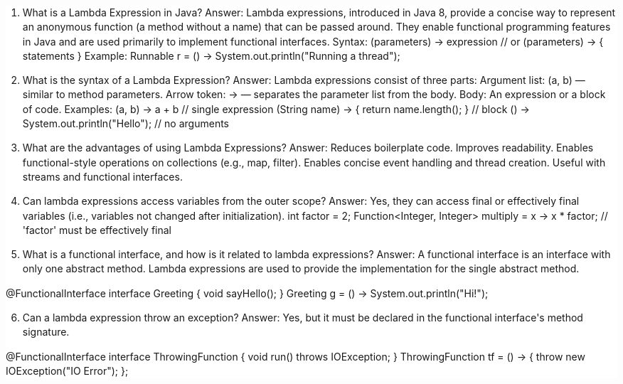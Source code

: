1. What is a Lambda Expression in Java?
Answer:
Lambda expressions, introduced in Java 8, provide a concise way to represent an anonymous function (a method without a name) that can be passed around. They enable functional programming features in Java and are used primarily to implement functional interfaces.
Syntax:
(parameters) -> expression
// or
(parameters) -> { statements }
Example:
Runnable r = () -> System.out.println("Running a thread");
2. What is the syntax of a Lambda Expression?
Answer:
Lambda expressions consist of three parts:
Argument list: (a, b) — similar to method parameters.
Arrow token: -> — separates the parameter list from the body.
Body: An expression or a block of code.
Examples:
(a, b) -> a + b                    // single expression
(String name) -> { return name.length(); }  // block
() -> System.out.println("Hello");         // no arguments
3. What are the advantages of using Lambda Expressions?
Answer:
Reduces boilerplate code.
Improves readability.
Enables functional-style operations on collections (e.g., map, filter).
Enables concise event handling and thread creation.
Useful with streams and functional interfaces.

4. Can lambda expressions access variables from the outer scope?
Answer:
Yes, they can access final or effectively final variables (i.e., variables not changed after initialization).
int factor = 2;
Function<Integer, Integer> multiply = x -> x * factor; // 'factor' must be effectively final
5. What is a functional interface, and how is it related to lambda expressions?
Answer:
A functional interface is an interface with only one abstract method. Lambda expressions are used to provide the implementation for the single abstract method.

@FunctionalInterface
interface Greeting {
    void sayHello();
}
Greeting g = () -> System.out.println("Hi!");

6. Can a lambda expression throw an exception?
Answer:
Yes, but it must be declared in the functional interface's method signature.

@FunctionalInterface
interface ThrowingFunction {
    void run() throws IOException;
}
ThrowingFunction tf = () -> { throw new IOException("IO Error"); };
